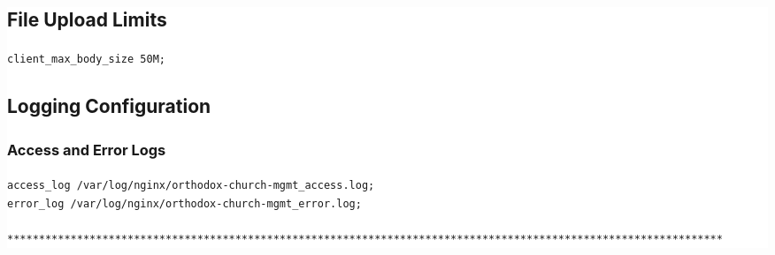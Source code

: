 ## File Upload Limits
```nginx
client_max_body_size 50M;
```

## Logging Configuration

### Access and Error Logs
```nginx
access_log /var/log/nginx/orthodox-church-mgmt_access.log;
error_log /var/log/nginx/orthodox-church-mgmt_error.log;

*****************************************************************************************************************
